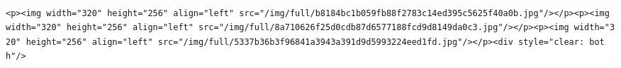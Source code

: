     <p><img width="320" height="256" align="left" src="/img/full/b8184bc1b059fb88f2783c14ed395c5625f40a0b.jpg"/></p><p><img width="320" height="256" align="left" src="/img/full/8a710626f25d0cdb87d6577188fcd9d8149da0c3.jpg"/></p><p><img width="320" height="256" align="left" src="/img/full/5337b36b3f96841a3943a391d9d5993224eed1fd.jpg"/></p><div style="clear: both"/>


